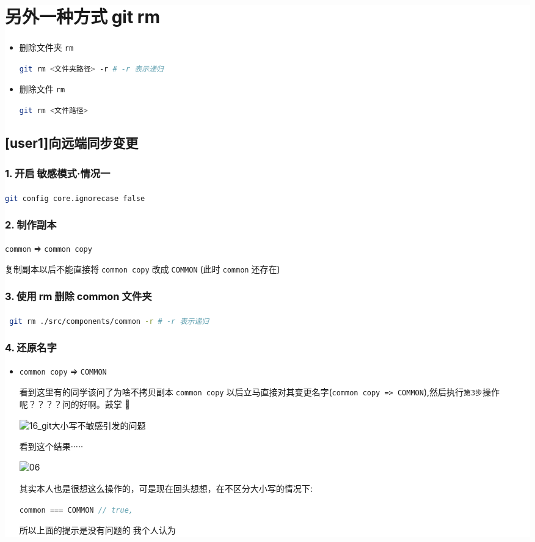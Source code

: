 # 另外一种方式 git rm

- 删除文件夹 `rm`

  ```bash
  git rm <文件夹路径> -r # -r 表示递归
  ```

- 删除文件 `rm`

  ```bash
  git rm <文件路径>
  ```

## [user1]向远端同步变更

### 1. 开启 敏感模式·情况一

```bash
git config core.ignorecase false
```

### 2. 制作副本

`common` => `common copy`

复制副本以后不能直接将 `common copy` 改成 `COMMON` (此时 `common` 还存在)

### 3. 使用 rm 删除 common 文件夹

```bash
 git rm ./src/components/common -r # -r 表示递归
```

### 4. 还原名字

- `common copy` => `COMMON`

  看到这里有的同学该问了为啥不拷贝副本 `common copy` 以后立马直接对其变更名字(`common copy => COMMON`),然后执行`第3步`操作呢？？？？问的好啊。鼓掌 👏

  

  ![16_git大小写不敏感引发的问题](https://user-images.githubusercontent.com/24952644/127744880-5b8e6261-aa09-4850-ab1a-3a28116d0914.png)

  看到这个结果·····

  

  ![06](https://user-images.githubusercontent.com/24952644/127745681-9f310dea-2311-4a1d-9ecb-3926dd992932.jpg)

  其实本人也是很想这么操作的，可是现在回头想想，在不区分大小写的情况下:

  ```js
  common === COMMON // true,
  ```

  所以上面的提示是没有问题的 我个人认为
